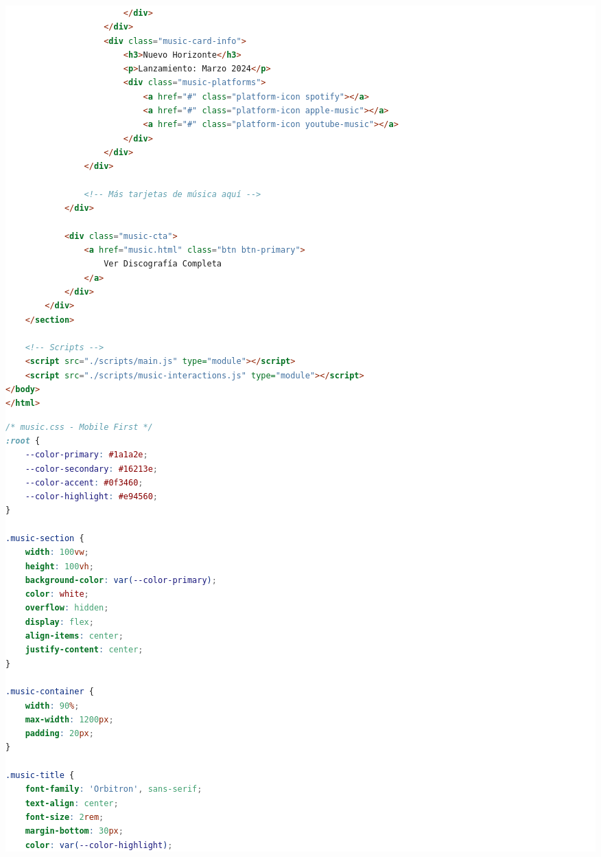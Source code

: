 ```html
                        </div>
                    </div>
                    <div class="music-card-info">
                        <h3>Nuevo Horizonte</h3>
                        <p>Lanzamiento: Marzo 2024</p>
                        <div class="music-platforms">
                            <a href="#" class="platform-icon spotify"></a>
                            <a href="#" class="platform-icon apple-music"></a>
                            <a href="#" class="platform-icon youtube-music"></a>
                        </div>
                    </div>
                </div>

                <!-- Más tarjetas de música aquí -->
            </div>

            <div class="music-cta">
                <a href="music.html" class="btn btn-primary">
                    Ver Discografía Completa
                </a>
            </div>
        </div>
    </section>

    <!-- Scripts -->
    <script src="./scripts/main.js" type="module"></script>
    <script src="./scripts/music-interactions.js" type="module"></script>
</body>
</html>

```

```css
/* music.css - Mobile First */
:root {
    --color-primary: #1a1a2e;
    --color-secondary: #16213e;
    --color-accent: #0f3460;
    --color-highlight: #e94560;
}

.music-section {
    width: 100vw;
    height: 100vh;
    background-color: var(--color-primary);
    color: white;
    overflow: hidden;
    display: flex;
    align-items: center;
    justify-content: center;
}

.music-container {
    width: 90%;
    max-width: 1200px;
    padding: 20px;
}

.music-title {
    font-family: 'Orbitron', sans-serif;
    text-align: center;
    font-size: 2rem;
    margin-bottom: 30px;
    color: var(--color-highlight);
```
